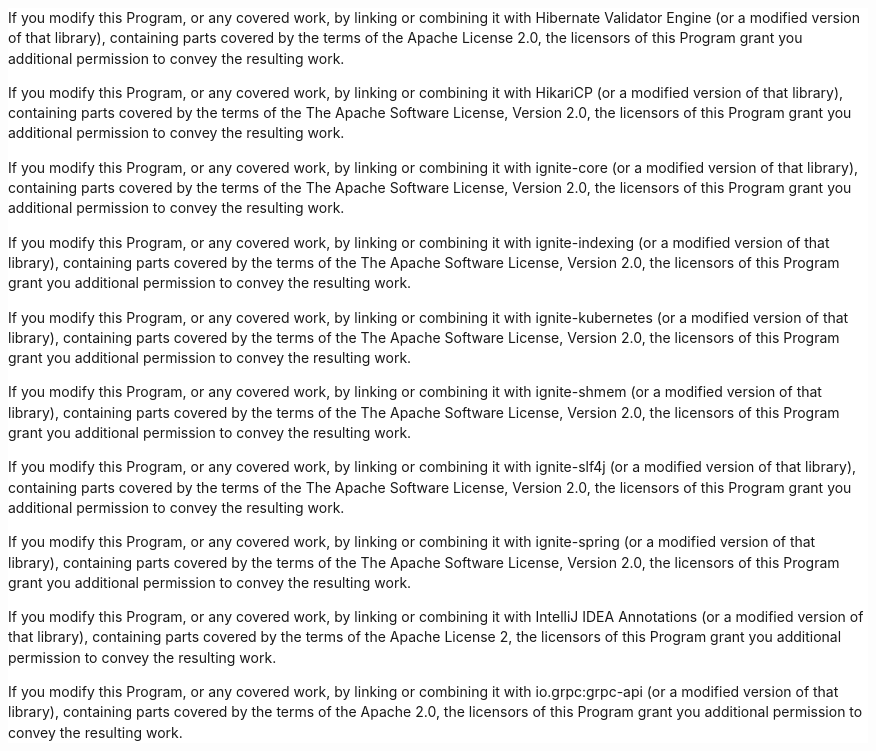 If you modify this Program, or any covered work, by linking or combining
it with Hibernate Validator Engine (or a modified version of that library), containing
parts covered by the terms of the Apache License 2.0,
the licensors of this Program grant you additional permission
to convey the resulting work.

If you modify this Program, or any covered work, by linking or combining
it with HikariCP (or a modified version of that library), containing
parts covered by the terms of the The Apache Software License, Version 2.0,
the licensors of this Program grant you additional permission
to convey the resulting work.

If you modify this Program, or any covered work, by linking or combining
it with ignite-core (or a modified version of that library), containing
parts covered by the terms of the The Apache Software License, Version 2.0,
the licensors of this Program grant you additional permission
to convey the resulting work.

If you modify this Program, or any covered work, by linking or combining
it with ignite-indexing (or a modified version of that library), containing
parts covered by the terms of the The Apache Software License, Version 2.0,
the licensors of this Program grant you additional permission
to convey the resulting work.

If you modify this Program, or any covered work, by linking or combining
it with ignite-kubernetes (or a modified version of that library), containing
parts covered by the terms of the The Apache Software License, Version 2.0,
the licensors of this Program grant you additional permission
to convey the resulting work.

If you modify this Program, or any covered work, by linking or combining
it with ignite-shmem (or a modified version of that library), containing
parts covered by the terms of the The Apache Software License, Version 2.0,
the licensors of this Program grant you additional permission
to convey the resulting work.

If you modify this Program, or any covered work, by linking or combining
it with ignite-slf4j (or a modified version of that library), containing
parts covered by the terms of the The Apache Software License, Version 2.0,
the licensors of this Program grant you additional permission
to convey the resulting work.

If you modify this Program, or any covered work, by linking or combining
it with ignite-spring (or a modified version of that library), containing
parts covered by the terms of the The Apache Software License, Version 2.0,
the licensors of this Program grant you additional permission
to convey the resulting work.

If you modify this Program, or any covered work, by linking or combining
it with IntelliJ IDEA Annotations (or a modified version of that library), containing
parts covered by the terms of the Apache License 2,
the licensors of this Program grant you additional permission
to convey the resulting work.

If you modify this Program, or any covered work, by linking or combining
it with io.grpc:grpc-api (or a modified version of that library), containing
parts covered by the terms of the Apache 2.0,
the licensors of this Program grant you additional permission
to convey the resulting work.
